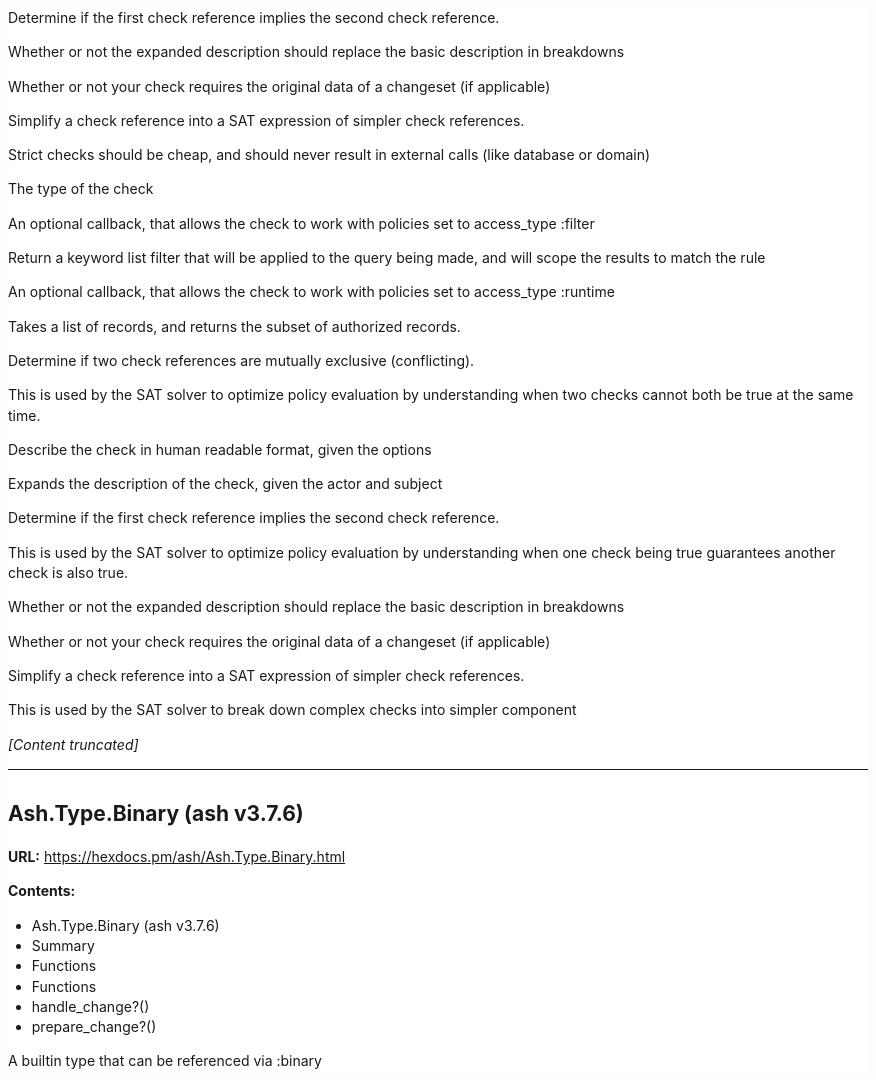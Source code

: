 Determine if the first check reference implies the second check reference.

Whether or not the expanded description should replace the basic description in breakdowns

Whether or not your check requires the original data of a changeset (if applicable)

Simplify a check reference into a SAT expression of simpler check references.

Strict checks should be cheap, and should never result in external calls (like database or domain)

The type of the check

An optional callback, that allows the check to work with policies set to access_type :filter

Return a keyword list filter that will be applied to the query being made, and will scope the results to match the rule

An optional callback, that allows the check to work with policies set to access_type :runtime

Takes a list of records, and returns the subset of authorized records.

Determine if two check references are mutually exclusive (conflicting).

This is used by the SAT solver to optimize policy evaluation by understanding when two checks cannot both be true at the same time.

Describe the check in human readable format, given the options

Expands the description of the check, given the actor and subject

Determine if the first check reference implies the second check reference.

This is used by the SAT solver to optimize policy evaluation by understanding when one check being true guarantees another check is also true.

Whether or not the expanded description should replace the basic description in breakdowns

Whether or not your check requires the original data of a changeset (if applicable)

Simplify a check reference into a SAT expression of simpler check references.

This is used by the SAT solver to break down complex checks into simpler component

*[Content truncated]*

---

## Ash.Type.Binary (ash v3.7.6)

**URL:** https://hexdocs.pm/ash/Ash.Type.Binary.html

**Contents:**
- Ash.Type.Binary (ash v3.7.6)
- Summary
- Functions
- Functions
- handle_change?()
- prepare_change?()

A builtin type that can be referenced via :binary
